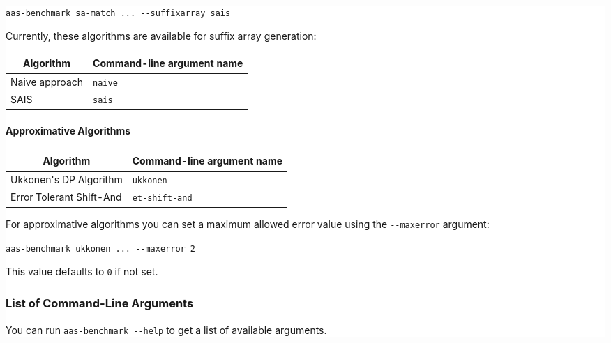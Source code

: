 ```
aas-benchmark sa-match ... --suffixarray sais
```

Currently, these algorithms are available for suffix array generation:

Algorithm      | Command-line argument name |
-------------- | -------------------------- |
Naive approach | `naive`                    |
SAIS           | `sais`                     |

#### Approximative Algorithms

Algorithm                | Command-line argument name       |
------------------------ | -------------------------------- |
Ukkonen's DP Algorithm   | `ukkonen`                        |
Error Tolerant Shift-And | `et-shift-and`                   |

For approximative algorithms you can set a maximum allowed error value using the `--maxerror` argument:

```
aas-benchmark ukkonen ... --maxerror 2
```

This value defaults to `0` if not set.

### List of Command-Line Arguments

You can run `aas-benchmark --help` to get a list of available arguments.
